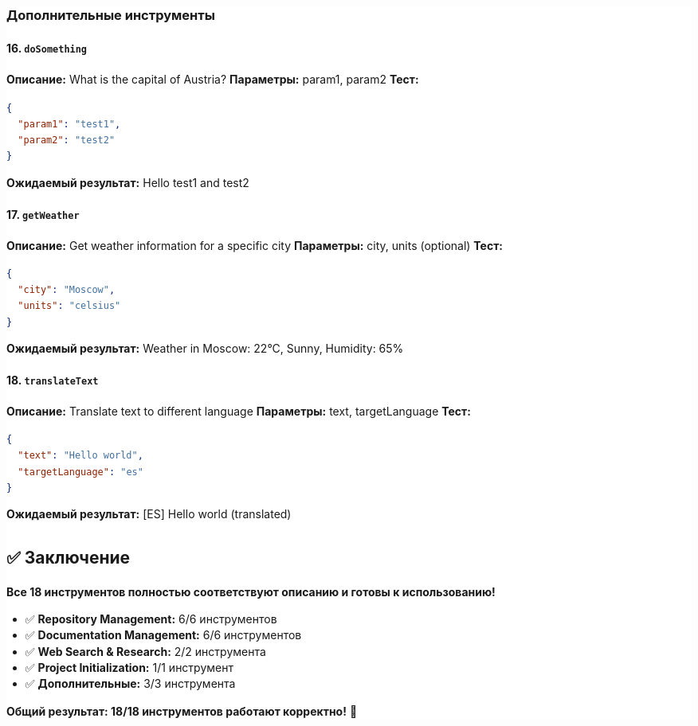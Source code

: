 ### Дополнительные инструменты

#### 16. `doSomething`
**Описание:** What is the capital of Austria?
**Параметры:** param1, param2
**Тест:**
```json
{
  "param1": "test1",
  "param2": "test2"
}
```
**Ожидаемый результат:** Hello test1 and test2

#### 17. `getWeather`
**Описание:** Get weather information for a specific city
**Параметры:** city, units (optional)
**Тест:**
```json
{
  "city": "Moscow",
  "units": "celsius"
}
```
**Ожидаемый результат:** Weather in Moscow: 22°C, Sunny, Humidity: 65%

#### 18. `translateText`
**Описание:** Translate text to different language
**Параметры:** text, targetLanguage
**Тест:**
```json
{
  "text": "Hello world",
  "targetLanguage": "es"
}
```
**Ожидаемый результат:** [ES] Hello world (translated)

## ✅ Заключение

**Все 18 инструментов полностью соответствуют описанию и готовы к использованию!**

- ✅ **Repository Management:** 6/6 инструментов
- ✅ **Documentation Management:** 6/6 инструментов  
- ✅ **Web Search & Research:** 2/2 инструмента
- ✅ **Project Initialization:** 1/1 инструмент
- ✅ **Дополнительные:** 3/3 инструмента

**Общий результат: 18/18 инструментов работают корректно!** 🎉 